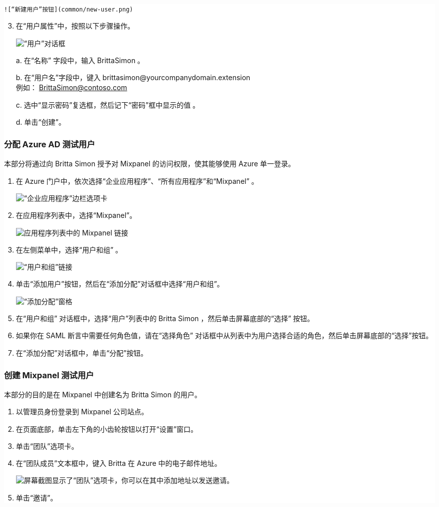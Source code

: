     ![“新建用户”按钮](common/new-user.png)

3. 在“用户属性”中，按照以下步骤操作。

    ![“用户”对话框](common/user-properties.png)

    a. 在“名称”  字段中，输入 BrittaSimon  。
  
    b. 在“用户名”字段中，键入 brittasimon\@yourcompanydomain.extension  
    例如： BrittaSimon@contoso.com

    c. 选中“显示密码”复选框，然后记下“密码”框中显示的值  。

    d. 单击“创建”。 

### <a name="assign-the-azure-ad-test-user"></a>分配 Azure AD 测试用户

本部分将通过向 Britta Simon 授予对 Mixpanel 的访问权限，使其能够使用 Azure 单一登录。

1. 在 Azure 门户中，依次选择“企业应用程序”、“所有应用程序”和“Mixpanel”    。

    ![“企业应用程序”边栏选项卡](common/enterprise-applications.png)

2. 在应用程序列表中，选择“Mixpanel”。 

    ![应用程序列表中的 Mixpanel 链接](common/all-applications.png)

3. 在左侧菜单中，选择“用户和组”  。

    ![“用户和组”链接](common/users-groups-blade.png)

4. 单击“添加用户”按钮，然后在“添加分配”对话框中选择“用户和组”。

    ![“添加分配”窗格](common/add-assign-user.png)

5. 在“用户和组”  对话框中，选择“用户”列表中的 Britta Simon  ，然后单击屏幕底部的“选择”  按钮。

6. 如果你在 SAML 断言中需要任何角色值，请在“选择角色”  对话框中从列表中为用户选择合适的角色，然后单击屏幕底部的“选择”按钮。 

7. 在“添加分配”对话框中，单击“分配”按钮。  

### <a name="create-mixpanel-test-user"></a>创建 Mixpanel 测试用户

本部分的目的是在 Mixpanel 中创建名为 Britta Simon 的用户。 

1. 以管理员身份登录到 Mixpanel 公司站点。

2. 在页面底部，单击左下角的小齿轮按钮以打开“设置”窗口。 

3. 单击“团队”选项卡。 

4. 在“团队成员”文本框中，键入 Britta 在 Azure 中的电子邮件地址。 
   
    ![屏幕截图显示了“团队”选项卡，你可以在其中添加地址以发送邀请。](./media/mixpanel-tutorial/tutorial_mixpanel_11.png) 

5. 单击“邀请”。  
